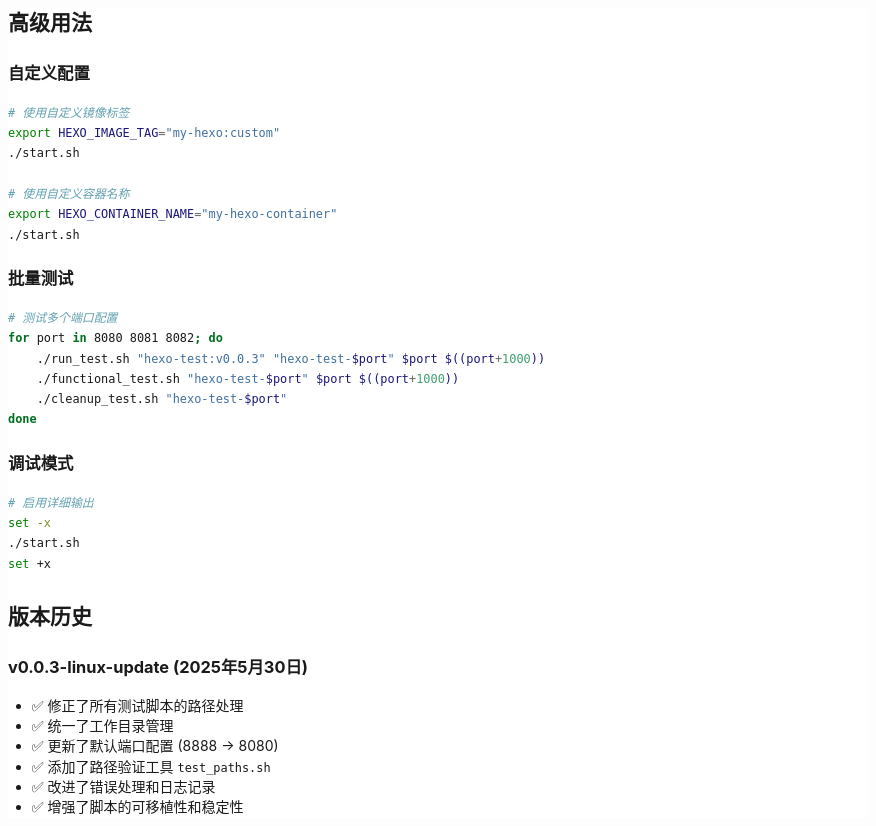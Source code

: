 ## 高级用法

### 自定义配置
```bash
# 使用自定义镜像标签
export HEXO_IMAGE_TAG="my-hexo:custom"
./start.sh

# 使用自定义容器名称
export HEXO_CONTAINER_NAME="my-hexo-container"
./start.sh
```

### 批量测试
```bash
# 测试多个端口配置
for port in 8080 8081 8082; do
    ./run_test.sh "hexo-test:v0.0.3" "hexo-test-$port" $port $((port+1000))
    ./functional_test.sh "hexo-test-$port" $port $((port+1000))
    ./cleanup_test.sh "hexo-test-$port"
done
```

### 调试模式
```bash
# 启用详细输出
set -x
./start.sh
set +x
```

## 版本历史

### v0.0.3-linux-update (2025年5月30日)
- ✅ 修正了所有测试脚本的路径处理
- ✅ 统一了工作目录管理
- ✅ 更新了默认端口配置 (8888 → 8080)
- ✅ 添加了路径验证工具 `test_paths.sh`
- ✅ 改进了错误处理和日志记录
- ✅ 增强了脚本的可移植性和稳定性
